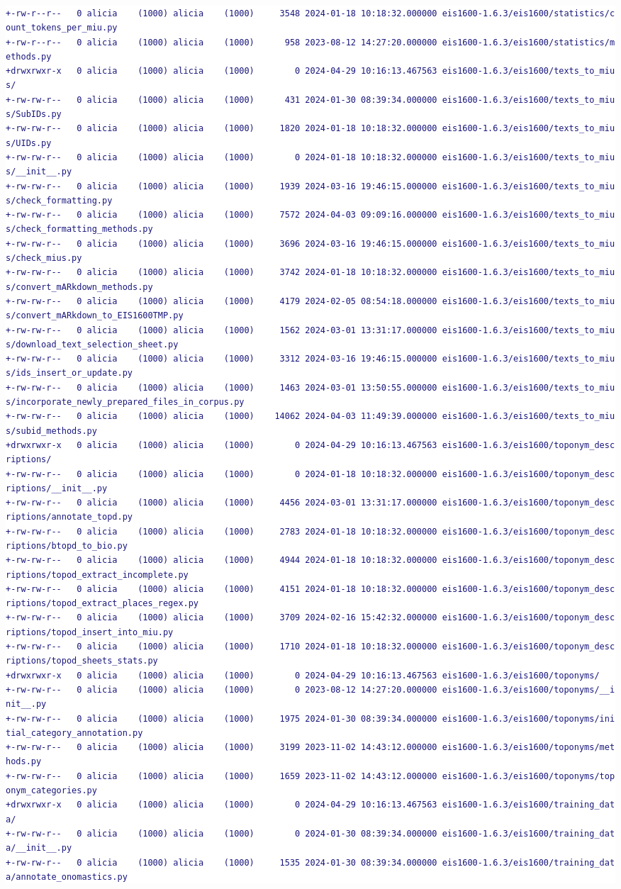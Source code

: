 ```diff
+-rw-r--r--   0 alicia    (1000) alicia    (1000)     3548 2024-01-18 10:18:32.000000 eis1600-1.6.3/eis1600/statistics/count_tokens_per_miu.py
+-rw-r--r--   0 alicia    (1000) alicia    (1000)      958 2023-08-12 14:27:20.000000 eis1600-1.6.3/eis1600/statistics/methods.py
+drwxrwxr-x   0 alicia    (1000) alicia    (1000)        0 2024-04-29 10:16:13.467563 eis1600-1.6.3/eis1600/texts_to_mius/
+-rw-rw-r--   0 alicia    (1000) alicia    (1000)      431 2024-01-30 08:39:34.000000 eis1600-1.6.3/eis1600/texts_to_mius/SubIDs.py
+-rw-rw-r--   0 alicia    (1000) alicia    (1000)     1820 2024-01-18 10:18:32.000000 eis1600-1.6.3/eis1600/texts_to_mius/UIDs.py
+-rw-rw-r--   0 alicia    (1000) alicia    (1000)        0 2024-01-18 10:18:32.000000 eis1600-1.6.3/eis1600/texts_to_mius/__init__.py
+-rw-rw-r--   0 alicia    (1000) alicia    (1000)     1939 2024-03-16 19:46:15.000000 eis1600-1.6.3/eis1600/texts_to_mius/check_formatting.py
+-rw-rw-r--   0 alicia    (1000) alicia    (1000)     7572 2024-04-03 09:09:16.000000 eis1600-1.6.3/eis1600/texts_to_mius/check_formatting_methods.py
+-rw-rw-r--   0 alicia    (1000) alicia    (1000)     3696 2024-03-16 19:46:15.000000 eis1600-1.6.3/eis1600/texts_to_mius/check_mius.py
+-rw-rw-r--   0 alicia    (1000) alicia    (1000)     3742 2024-01-18 10:18:32.000000 eis1600-1.6.3/eis1600/texts_to_mius/convert_mARkdown_methods.py
+-rw-rw-r--   0 alicia    (1000) alicia    (1000)     4179 2024-02-05 08:54:18.000000 eis1600-1.6.3/eis1600/texts_to_mius/convert_mARkdown_to_EIS1600TMP.py
+-rw-rw-r--   0 alicia    (1000) alicia    (1000)     1562 2024-03-01 13:31:17.000000 eis1600-1.6.3/eis1600/texts_to_mius/download_text_selection_sheet.py
+-rw-rw-r--   0 alicia    (1000) alicia    (1000)     3312 2024-03-16 19:46:15.000000 eis1600-1.6.3/eis1600/texts_to_mius/ids_insert_or_update.py
+-rw-rw-r--   0 alicia    (1000) alicia    (1000)     1463 2024-03-01 13:50:55.000000 eis1600-1.6.3/eis1600/texts_to_mius/incorporate_newly_prepared_files_in_corpus.py
+-rw-rw-r--   0 alicia    (1000) alicia    (1000)    14062 2024-04-03 11:49:39.000000 eis1600-1.6.3/eis1600/texts_to_mius/subid_methods.py
+drwxrwxr-x   0 alicia    (1000) alicia    (1000)        0 2024-04-29 10:16:13.467563 eis1600-1.6.3/eis1600/toponym_descriptions/
+-rw-rw-r--   0 alicia    (1000) alicia    (1000)        0 2024-01-18 10:18:32.000000 eis1600-1.6.3/eis1600/toponym_descriptions/__init__.py
+-rw-rw-r--   0 alicia    (1000) alicia    (1000)     4456 2024-03-01 13:31:17.000000 eis1600-1.6.3/eis1600/toponym_descriptions/annotate_topd.py
+-rw-rw-r--   0 alicia    (1000) alicia    (1000)     2783 2024-01-18 10:18:32.000000 eis1600-1.6.3/eis1600/toponym_descriptions/btopd_to_bio.py
+-rw-rw-r--   0 alicia    (1000) alicia    (1000)     4944 2024-01-18 10:18:32.000000 eis1600-1.6.3/eis1600/toponym_descriptions/topod_extract_incomplete.py
+-rw-rw-r--   0 alicia    (1000) alicia    (1000)     4151 2024-01-18 10:18:32.000000 eis1600-1.6.3/eis1600/toponym_descriptions/topod_extract_places_regex.py
+-rw-rw-r--   0 alicia    (1000) alicia    (1000)     3709 2024-02-16 15:42:32.000000 eis1600-1.6.3/eis1600/toponym_descriptions/topod_insert_into_miu.py
+-rw-rw-r--   0 alicia    (1000) alicia    (1000)     1710 2024-01-18 10:18:32.000000 eis1600-1.6.3/eis1600/toponym_descriptions/topod_sheets_stats.py
+drwxrwxr-x   0 alicia    (1000) alicia    (1000)        0 2024-04-29 10:16:13.467563 eis1600-1.6.3/eis1600/toponyms/
+-rw-rw-r--   0 alicia    (1000) alicia    (1000)        0 2023-08-12 14:27:20.000000 eis1600-1.6.3/eis1600/toponyms/__init__.py
+-rw-rw-r--   0 alicia    (1000) alicia    (1000)     1975 2024-01-30 08:39:34.000000 eis1600-1.6.3/eis1600/toponyms/initial_category_annotation.py
+-rw-rw-r--   0 alicia    (1000) alicia    (1000)     3199 2023-11-02 14:43:12.000000 eis1600-1.6.3/eis1600/toponyms/methods.py
+-rw-rw-r--   0 alicia    (1000) alicia    (1000)     1659 2023-11-02 14:43:12.000000 eis1600-1.6.3/eis1600/toponyms/toponym_categories.py
+drwxrwxr-x   0 alicia    (1000) alicia    (1000)        0 2024-04-29 10:16:13.467563 eis1600-1.6.3/eis1600/training_data/
+-rw-rw-r--   0 alicia    (1000) alicia    (1000)        0 2024-01-30 08:39:34.000000 eis1600-1.6.3/eis1600/training_data/__init__.py
+-rw-rw-r--   0 alicia    (1000) alicia    (1000)     1535 2024-01-30 08:39:34.000000 eis1600-1.6.3/eis1600/training_data/annotate_onomastics.py
```